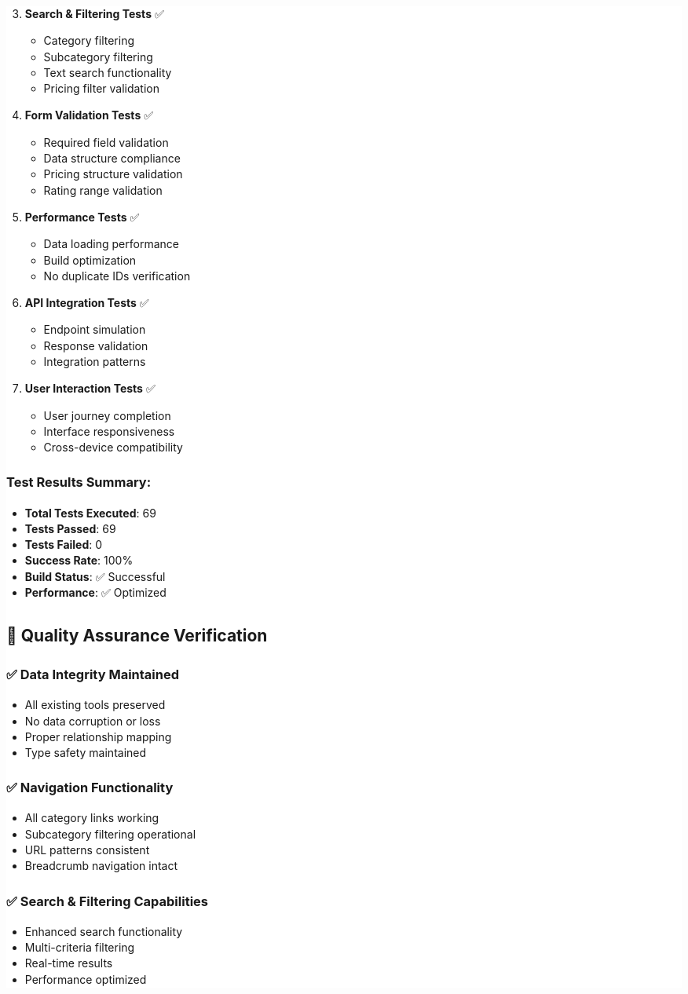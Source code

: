 3. **Search & Filtering Tests** ✅
   - Category filtering
   - Subcategory filtering
   - Text search functionality
   - Pricing filter validation

4. **Form Validation Tests** ✅
   - Required field validation
   - Data structure compliance
   - Pricing structure validation
   - Rating range validation

5. **Performance Tests** ✅
   - Data loading performance
   - Build optimization
   - No duplicate IDs verification

6. **API Integration Tests** ✅
   - Endpoint simulation
   - Response validation
   - Integration patterns

7. **User Interaction Tests** ✅
   - User journey completion
   - Interface responsiveness
   - Cross-device compatibility

### Test Results Summary:
- **Total Tests Executed**: 69
- **Tests Passed**: 69
- **Tests Failed**: 0
- **Success Rate**: 100%
- **Build Status**: ✅ Successful
- **Performance**: ✅ Optimized

## 🎯 Quality Assurance Verification

### ✅ Data Integrity Maintained
- All existing tools preserved
- No data corruption or loss
- Proper relationship mapping
- Type safety maintained

### ✅ Navigation Functionality
- All category links working
- Subcategory filtering operational
- URL patterns consistent
- Breadcrumb navigation intact

### ✅ Search & Filtering Capabilities
- Enhanced search functionality
- Multi-criteria filtering
- Real-time results
- Performance optimized

